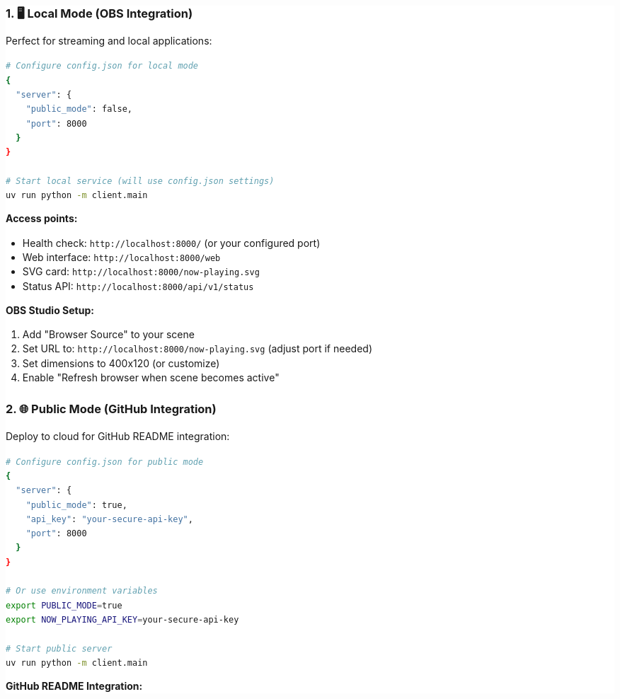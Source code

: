 ### 1. 🖥️ Local Mode (OBS Integration)

Perfect for streaming and local applications:

```bash
# Configure config.json for local mode
{
  "server": {
    "public_mode": false,
    "port": 8000
  }
}

# Start local service (will use config.json settings)
uv run python -m client.main
```

**Access points:**

- Health check: `http://localhost:8000/` (or your configured port)
- Web interface: `http://localhost:8000/web`
- SVG card: `http://localhost:8000/now-playing.svg`
- Status API: `http://localhost:8000/api/v1/status`

**OBS Studio Setup:**

1. Add "Browser Source" to your scene
2. Set URL to: `http://localhost:8000/now-playing.svg` (adjust port if needed)
3. Set dimensions to 400x120 (or customize)
4. Enable "Refresh browser when scene becomes active"

### 2. 🌐 Public Mode (GitHub Integration)

Deploy to cloud for GitHub README integration:

```bash
# Configure config.json for public mode
{
  "server": {
    "public_mode": true,
    "api_key": "your-secure-api-key",
    "port": 8000
  }
}

# Or use environment variables
export PUBLIC_MODE=true
export NOW_PLAYING_API_KEY=your-secure-api-key

# Start public server
uv run python -m client.main
```

**GitHub README Integration:**
